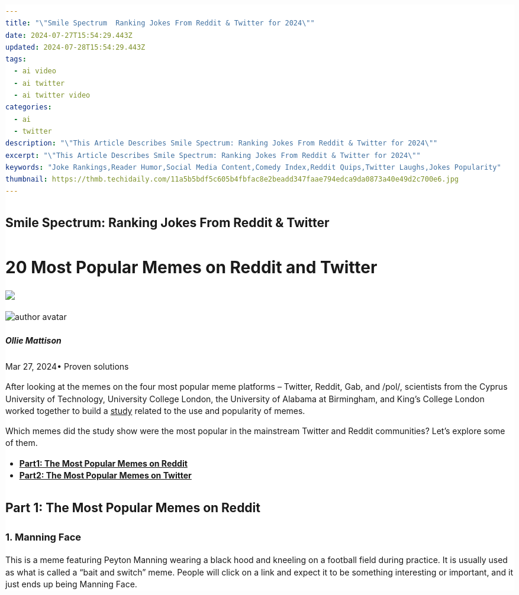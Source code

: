 ```yaml
---
title: "\"Smile Spectrum  Ranking Jokes From Reddit & Twitter for 2024\""
date: 2024-07-27T15:54:29.443Z
updated: 2024-07-28T15:54:29.443Z
tags:
  - ai video
  - ai twitter
  - ai twitter video
categories:
  - ai
  - twitter
description: "\"This Article Describes Smile Spectrum: Ranking Jokes From Reddit & Twitter for 2024\""
excerpt: "\"This Article Describes Smile Spectrum: Ranking Jokes From Reddit & Twitter for 2024\""
keywords: "Joke Rankings,Reader Humor,Social Media Content,Comedy Index,Reddit Quips,Twitter Laughs,Jokes Popularity"
thumbnail: https://thmb.techidaily.com/11a5b5bdf5c605b4fbfac8e2beadd347faae794edca9da0873a40e49d2c700e6.jpg
---
```


## Smile Spectrum: Ranking Jokes From Reddit & Twitter

# 20 Most Popular Memes on Reddit and Twitter


<a href="https://secure.2checkout.com/order/checkout.php?PRODS=35038891&QTY=1&AFFILIATE=108875&CART=1"><img src="https://www.dupinout.com/wp-content/uploads/2021/12/DupInOut-New-Duplicate-Scan-Tab.png" border="0"></a>

![author avatar](https://images.wondershare.com/filmora/article-images/ollie-mattison.jpg)

##### Ollie Mattison

 Mar 27, 2024• Proven solutions

After looking at the memes on the four most popular meme platforms – Twitter, Reddit, Gab, and /pol/, scientists from the Cyprus University of Technology, University College London, the University of Alabama at Birmingham, and King’s College London worked together to build a [study](https://arxiv.org/pdf/1805.12512.pdf) related to the use and popularity of memes.

Which memes did the study show were the most popular in the mainstream Twitter and Reddit communities? Let’s explore some of them.

* [**Part1: The Most Popular Memes on Reddit**](#part1)
* [**Part2: The Most Popular Memes on Twitter**](#part2)

## Part 1: The Most Popular Memes on Reddit

### 1\. Manning Face

This is a meme featuring Peyton Manning wearing a black hood and kneeling on a football field during practice. It is usually used as what is called a “bait and switch” meme. People will click on a link and expect it to be something interesting or important, and it just ends up being Manning Face.
